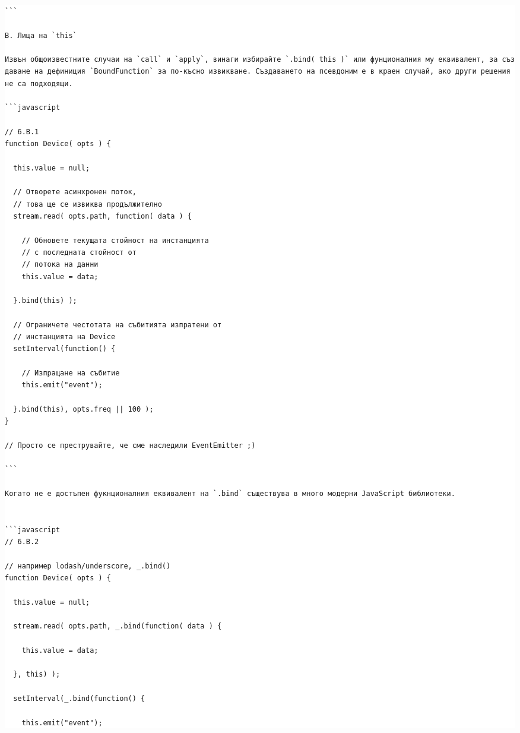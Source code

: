    ```

    B. Лица на `this`

    Извън общоизвестните случаи на `call` и `apply`, винаги избирайте `.bind( this )` или фунционалния му еквивалент, за създаване на дефиниция `BoundFunction` за по-късно извикване. Създаването на псевдоним е в краен случай, ако други решения не са подходящи.
    
    ```javascript

    // 6.B.1
    function Device( opts ) {

      this.value = null;

      // Отворете асинхронен поток,
      // това ще се извиква продължително
      stream.read( opts.path, function( data ) {

        // Обновете текущата стойност на инстанцията
        // с последната стойност от
        // потока на данни
        this.value = data;

      }.bind(this) );

      // Ограничете честотата на събитията изпратени от
      // инстанцията на Device
      setInterval(function() {

        // Изпращане на събитие
        this.emit("event");

      }.bind(this), opts.freq || 100 );
    }

    // Просто се преструвайте, че сме наследили EventEmitter ;)

    ```

    Когато не е достъпен фукнционалния еквивалент на `.bind` съществува в много модерни JavaScript библиотеки.


    ```javascript
    // 6.B.2

    // например lodash/underscore, _.bind()
    function Device( opts ) {

      this.value = null;

      stream.read( opts.path, _.bind(function( data ) {

        this.value = data;

      }, this) );

      setInterval(_.bind(function() {

        this.emit("event");
